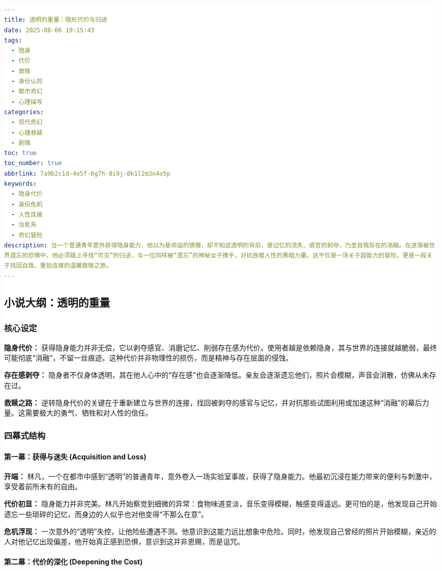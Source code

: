 ```yaml
---
title: 透明的重量：隐形代价与归途
date: 2025-08-06 19:15:43
tags:
  - 隐身
  - 代价
  - 救赎
  - 身份认同
  - 都市奇幻
  - 心理描写
categories:
  - 现代奇幻
  - 心理悬疑
  - 剧情
toc: true
toc_number: true
abbrlink: 7a9b2c1d-4e5f-6g7h-8i9j-0k1l2m3n4o5p
keywords:
  - 隐身代价
  - 身份危机
  - 人性连接
  - 治愈系
  - 奇幻冒险
description: 当一个普通青年意外获得隐身能力，他以为是命运的馈赠，却不知这透明的背后，是记忆的流失、感官的剥夺，乃至自我存在的消融。在逐渐被世界遗忘的恐惧中，他必须踏上寻找“可见”的归途，与一位同样被“遗忘”的神秘女子携手，对抗吞噬人性的黑暗力量。这不仅是一场关于超能力的冒险，更是一段关于找回自我、重拾连接的温暖救赎之旅。
---
```


## 小说大纲：透明的重量

### 核心设定

**隐身代价：** 获得隐身能力并非无偿，它以剥夺感官、消磨记忆、削弱存在感为代价。使用者越是依赖隐身，其与世界的连接就越脆弱，最终可能彻底“消融”，不留一丝痕迹。这种代价并非物理性的损伤，而是精神与存在层面的侵蚀。

**存在感剥夺：** 隐身者不仅身体透明，其在他人心中的“存在感”也会逐渐降低。亲友会逐渐遗忘他们，照片会模糊，声音会消散，仿佛从未存在过。

**救赎之路：** 逆转隐身代价的关键在于重新建立与世界的连接，找回被剥夺的感官与记忆，并对抗那些试图利用或加速这种“消融”的幕后力量。这需要极大的勇气、牺牲和对人性的信任。

### 四幕式结构

#### 第一幕：获得与迷失 (Acquisition and Loss)

**开端：** 林凡，一个在都市中感到“透明”的普通青年，意外卷入一场实验室事故，获得了隐身能力。他最初沉浸在能力带来的便利与刺激中，享受着前所未有的自由。

**代价初显：** 隐身能力并非完美。林凡开始察觉到细微的异常：食物味道变淡，音乐变得模糊，触感变得遥远。更可怕的是，他发现自己开始遗忘一些琐碎的记忆，而身边的人似乎也对他变得“不那么在意”。

**危机浮现：** 一次意外的“透明”失控，让他险些遭遇不测。他意识到这能力远比想象中危险。同时，他发现自己曾经的照片开始模糊，亲近的人对他记忆出现偏差，他开始真正感到恐惧，意识到这并非恩赐，而是诅咒。

#### 第二幕：代价的深化 (Deepening the Cost)

